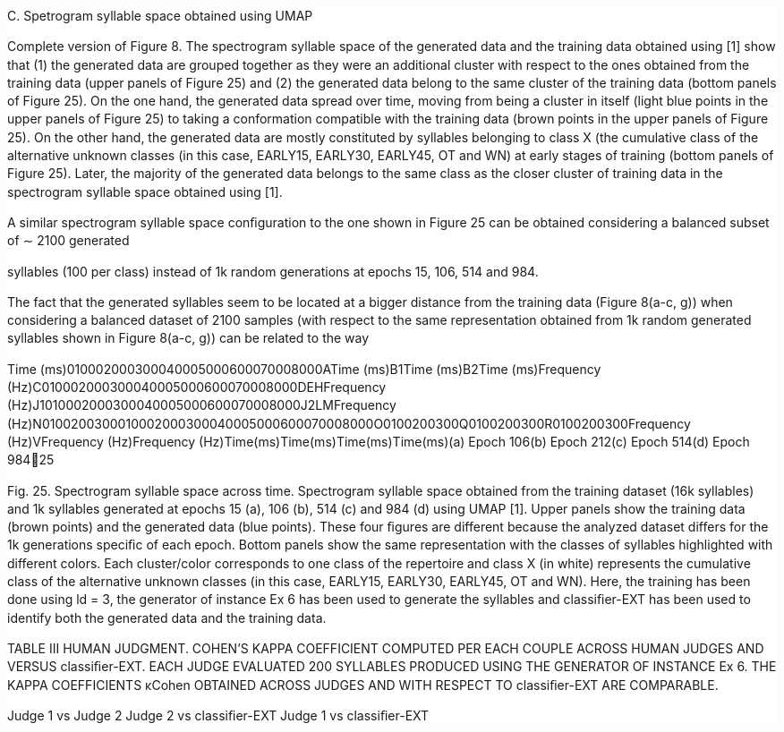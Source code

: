 C. Spetrogram syllable space obtained using UMAP

Complete version of Figure 8. The spectrogram syllable space of the generated data and the training data obtained using [1] show that (1) the generated
data are grouped together as they were an additional cluster with respect to the ones obtained from the training data (upper panels of Figure 25) and (2) the
generated data belong to the same cluster of the training data (bottom panels of Figure 25). On the one hand, the generated data spread over time, moving
from being a cluster in itself (light blue points in the upper panels of Figure 25) to taking a conformation compatible with the training data (brown points in
the upper panels of Figure 25). On the other hand, the generated data are mostly constituted by syllables belonging to class X (the cumulative class of the
alternative unknown classes (in this case, EARLY15, EARLY30, EARLY45, OT and WN) at early stages of training (bottom panels of Figure 25). Later, the
majority of the generated data belongs to the same class as the closer cluster of training data in the spectrogram syllable space obtained using [1].

A similar spectrogram syllable space conﬁguration to the one shown in Figure 25 can be obtained considering a balanced subset of ∼ 2100 generated

syllables (100 per class) instead of 1k random generations at epochs 15, 106, 514 and 984.

The fact that the generated syllables seem to be located at a bigger distance from the training data (Figure 8(a-c, g)) when considering a balanced dataset
of 2100 samples (with respect to the same representation obtained from 1k random generated syllables shown in Figure 8(a-c, g)) can be related to the way

Time (ms)010002000300040005000600070008000ATime (ms)B1Time (ms)B2Time (ms)Frequency (Hz)C010002000300040005000600070008000DEHFrequency (Hz)J1010002000300040005000600070008000J2LMFrequency (Hz)N0100200300010002000300040005000600070008000O0100200300Q0100200300R0100200300Frequency (Hz)VFrequency (Hz)Frequency (Hz)Time(ms)Time(ms)Time(ms)Time(ms)(a) Epoch 106(b) Epoch 212(c) Epoch 514(d) Epoch 98425

Fig. 25. Spectrogram syllable space across time. Spectrogram syllable space obtained from the training dataset (16k syllables) and 1k syllables generated
at epochs 15 (a), 106 (b), 514 (c) and 984 (d) using UMAP [1]. Upper panels show the training data (brown points) and the generated data (blue points).
These four ﬁgures are different because the analyzed dataset differs for the 1k generations speciﬁc of each epoch. Bottom panels show the same representation
with the classes of syllables highlighted with different colors. Each cluster/color corresponds to one class of the repertoire and class X (in white) represents
the cumulative class of the alternative unknown classes (in this case, EARLY15, EARLY30, EARLY45, OT and WN). Here, the training has been done using
ld = 3, the generator of instance Ex 6 has been used to generate the syllables and classiﬁer-EXT has been used to identify both the generated data and the
training data.

TABLE III
HUMAN JUDGMENT. COHEN’S KAPPA COEFFICIENT COMPUTED PER EACH COUPLE ACROSS HUMAN JUDGES AND VERSUS classiﬁer-EXT. EACH JUDGE
EVALUATED 200 SYLLABLES PRODUCED USING THE GENERATOR OF INSTANCE Ex 6. THE KAPPA COEFFICIENTS κCohen OBTAINED ACROSS JUDGES
AND WITH RESPECT TO classiﬁer-EXT ARE COMPARABLE.

Judge 1 vs Judge 2
Judge 2 vs classiﬁer-EXT
Judge 1 vs classiﬁer-EXT
